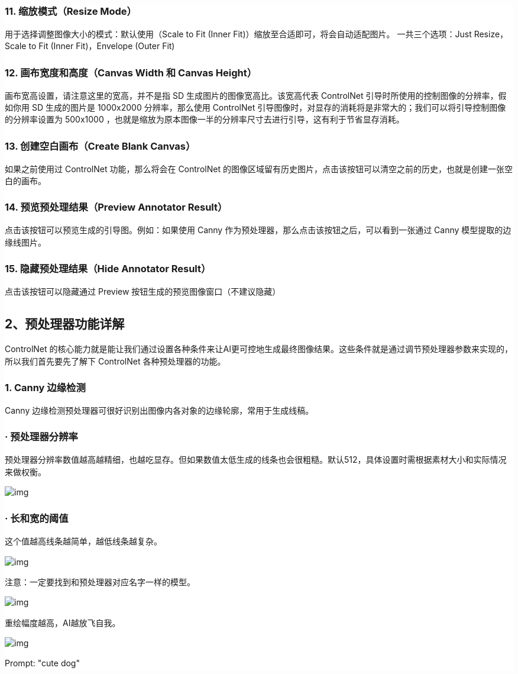 ### 11. 缩放模式（Resize Mode）

用于选择调整图像大小的模式：默认使用（Scale to Fit (Inner Fit)）缩放至合适即可，将会自动适配图片。
一共三个选项：Just Resize，Scale to Fit (Inner Fit)，Envelope (Outer Fit)

### 12. 画布宽度和高度（Canvas Width 和 Canvas Height）

画布宽高设置，请注意这里的宽高，并不是指 SD 生成图片的图像宽高比。该宽高代表 ControlNet 引导时所使用的控制图像的分辨率，假如你用 SD 生成的图片是 1000x2000 分辨率，那么使用 ControlNet 引导图像时，对显存的消耗将是非常大的；我们可以将引导控制图像的分辨率设置为 500x1000 ，也就是缩放为原本图像一半的分辨率尺寸去进行引导，这有利于节省显存消耗。

### 13. 创建空白画布（Create Blank Canvas）

如果之前使用过 ControlNet 功能，那么将会在 ControlNet 的图像区域留有历史图片，点击该按钮可以清空之前的历史，也就是创建一张空白的画布。

### 14. 预览预处理结果（Preview Annotator Result）

点击该按钮可以预览生成的引导图。例如：如果使用 Canny 作为预处理器，那么点击该按钮之后，可以看到一张通过 Canny 模型提取的边缘线图片。

### 15. 隐藏预处理结果（Hide Annotator Result）

点击该按钮可以隐藏通过 Preview 按钮生成的预览图像窗口（不建议隐藏）



## 2、预处理器功能详解

ControlNet 的核心能力就是能让我们通过设置各种条件来让AI更可控地生成最终图像结果。这些条件就是通过调节预处理器参数来实现的，所以我们首先要先了解下 ControlNet 各种预处理器的功能。

### 1. Canny 边缘检测

Canny 边缘检测预处理器可很好识别出图像内各对象的边缘轮廓，常用于生成线稿。

### · 预处理器分辨率

预处理器分辨率数值越高越精细，也越吃显存。但如果数值太低生成的线条也会很粗糙。默认512，具体设置时需根据素材大小和实际情况来做权衡。

![img](https://pic4.zhimg.com/80/v2-477a30d2b2841b6af2b50332083b8e2b_720w.webp)

### · 长和宽的阈值

这个值越高线条越简单，越低线条越复杂。

![img](https://pic4.zhimg.com/80/v2-c9a9aad26cf5a6d7348fd878ff219c37_720w.webp)

注意：一定要找到和预处理器对应名字一样的模型。

![img](https://pic2.zhimg.com/80/v2-e2d0961d0e0d1aa52aa6e79cf146cf31_720w.webp)

重绘幅度越高，AI越放飞自我。

![img](https://pic1.zhimg.com/80/v2-47a1eb2718b8976f0ee34faae0e431d8_720w.webp)

Prompt: "cute dog"
